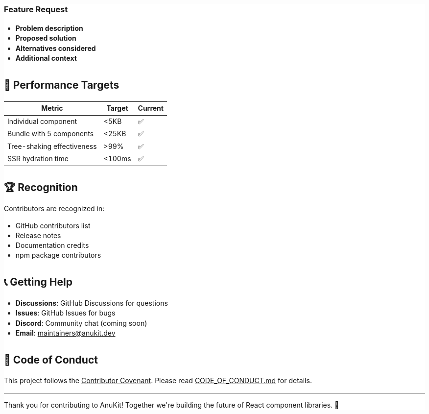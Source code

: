 ### Feature Request
- **Problem description**
- **Proposed solution**
- **Alternatives considered**
- **Additional context**

## 🎯 Performance Targets

| Metric | Target | Current |
|--------|--------|---------|
| Individual component | <5KB | ✅ |
| Bundle with 5 components | <25KB | ✅ |
| Tree-shaking effectiveness | >99% | ✅ |
| SSR hydration time | <100ms | ✅ |

## 🏆 Recognition

Contributors are recognized in:

- GitHub contributors list
- Release notes
- Documentation credits
- npm package contributors

## 📞 Getting Help

- **Discussions**: GitHub Discussions for questions
- **Issues**: GitHub Issues for bugs
- **Discord**: Community chat (coming soon)
- **Email**: maintainers@anukit.dev

## 📜 Code of Conduct

This project follows the [Contributor Covenant](https://www.contributor-covenant.org/). Please read [CODE_OF_CONDUCT.md](CODE_OF_CONDUCT.md) for details.

---

Thank you for contributing to AnuKit! Together we're building the future of React component libraries. 🚀